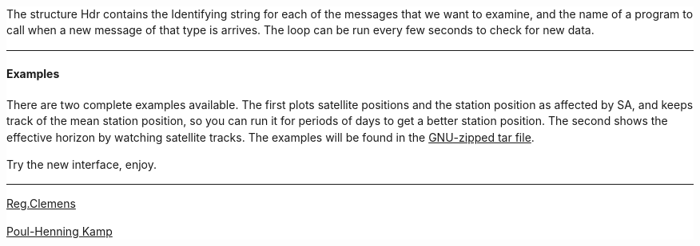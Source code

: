 The structure Hdr contains the Identifying string for each of the messages that we want to examine, and the name of a program to call when a new message of that type is arrives. The loop can be run every few seconds to check for new data.

* * *

#### Examples

There are two complete examples available. The first plots satellite positions and the station position as affected by SA, and keeps track of the mean station position, so you can run it for periods of days to get a better station position. The second shows the effective horizon by watching satellite tracks. The examples will be found in the [GNU-zipped tar file](https://www.eecis.udel.edu/~ntp/ntp_spool/software/OncorePlot.tar.gz).

Try the new interface, enjoy.

* * *

[Reg.Clemens](mailto:reg@dwf.com) 

[Poul-Henning Kamp](mailto:phk@FreeBSD.org)